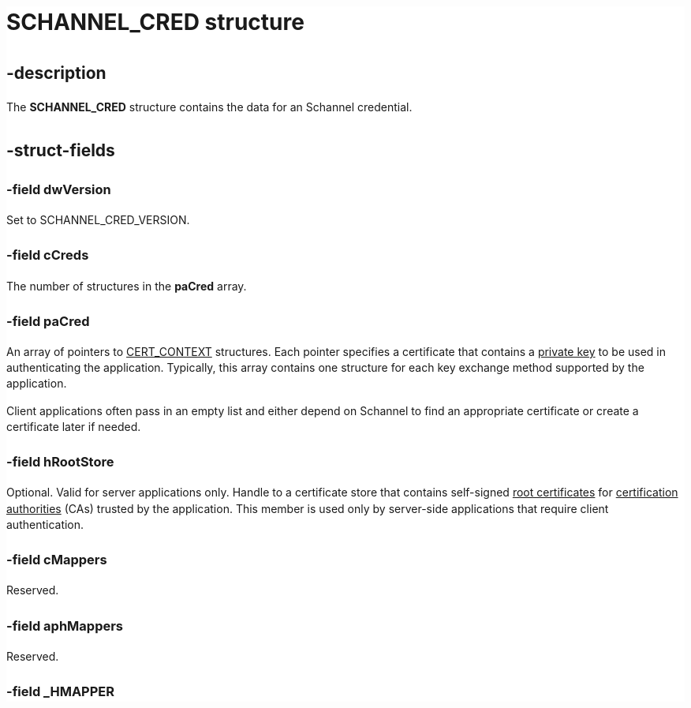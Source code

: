 
# SCHANNEL_CRED structure


## -description


The <b>SCHANNEL_CRED</b> structure contains the data for an Schannel credential.


## -struct-fields




### -field dwVersion

Set to SCHANNEL_CRED_VERSION.


### -field cCreds

The number of structures in the <b>paCred</b> array.


### -field paCred

An array of pointers to 
<a href="https://msdn.microsoft.com/f0a3200e-6541-423d-a4a3-595a31026eea">CERT_CONTEXT</a> structures. Each pointer specifies a certificate that contains a <a href="https://msdn.microsoft.com/2fe6cfd3-8a2e-4dbe-9fb8-332633daa97a">private key</a> to be used in authenticating the application. Typically, this array contains one structure for each key exchange method supported by the application.

Client applications often pass in an empty list and either depend on Schannel to find an appropriate certificate or create a certificate later if needed.


### -field hRootStore

Optional. Valid for server applications only. Handle to a certificate store that contains self-signed <a href="https://msdn.microsoft.com/ce589e18-02ac-42c2-b76b-776deb686bbd">root certificates</a> for <a href="https://msdn.microsoft.com/db46def4-bfdc-4801-a57d-d568e94a2dbb">certification authorities</a> (CAs) trusted by the application. This member is used only by server-side applications that require client authentication.


### -field cMappers

Reserved.


### -field aphMappers

Reserved.


### -field _HMAPPER
